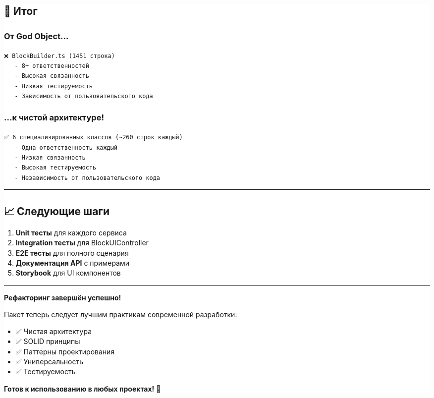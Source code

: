 
## 🎉 Итог

### От God Object...
```
❌ BlockBuilder.ts (1451 строка)
   - 8+ ответственностей
   - Высокая связанность
   - Низкая тестируемость
   - Зависимость от пользовательского кода
```

### ...к чистой архитектуре!
```
✅ 6 специализированных классов (~260 строк каждый)
   - Одна ответственность каждый
   - Низкая связанность
   - Высокая тестируемость
   - Независимость от пользовательского кода
```

---

## 📈 Следующие шаги

1. **Unit тесты** для каждого сервиса
2. **Integration тесты** для BlockUIController
3. **E2E тесты** для полного сценария
4. **Документация API** с примерами
5. **Storybook** для UI компонентов

---

**Рефакторинг завершён успешно!** 

Пакет теперь следует лучшим практикам современной разработки:
- ✅ Чистая архитектура
- ✅ SOLID принципы
- ✅ Паттерны проектирования
- ✅ Универсальность
- ✅ Тестируемость

**Готов к использованию в любых проектах!** 🚀

